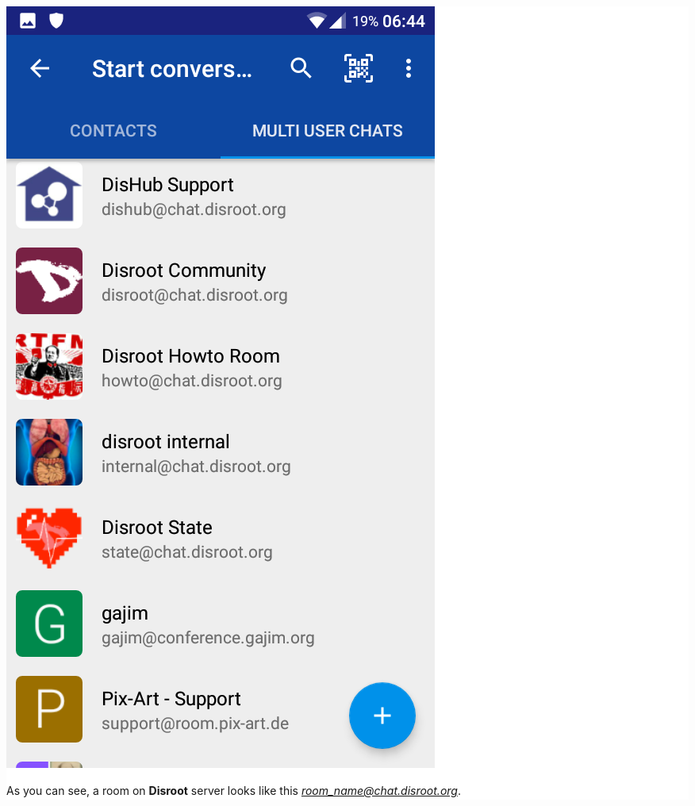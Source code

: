 ![](en/rooms.png)

As you can see, a room on **Disroot** server looks like this *room_name@chat.disroot.org*.
